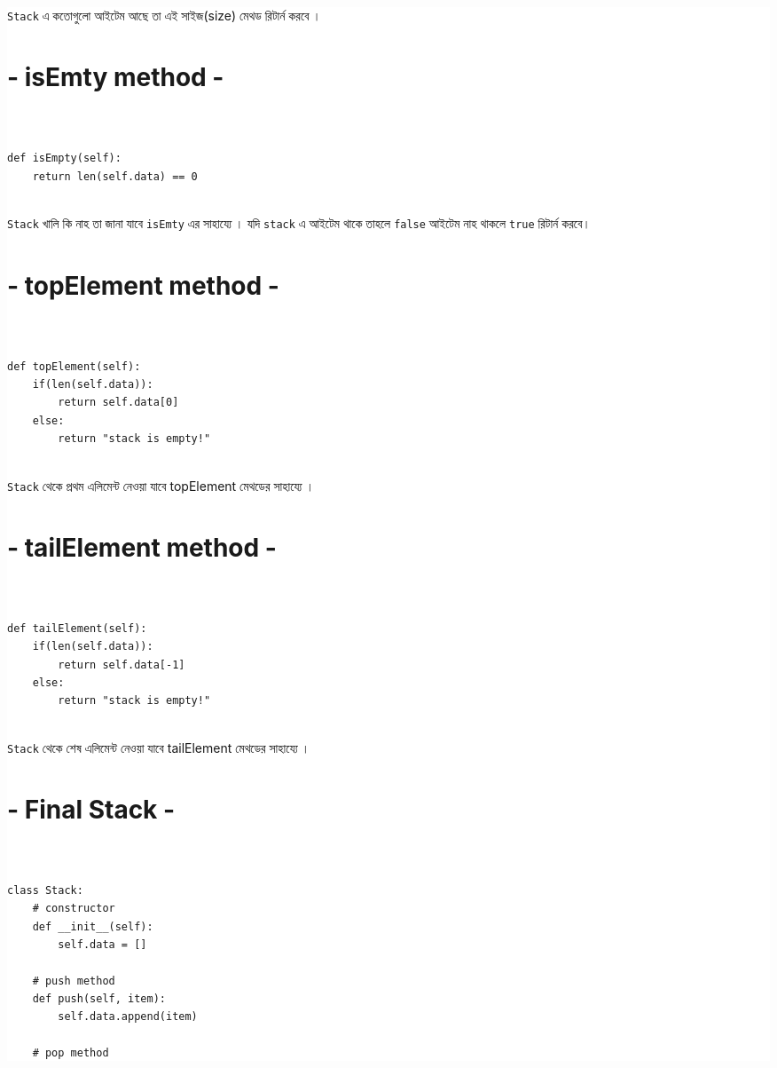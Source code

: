 `Stack` এ কতোগুলো আইটেম আছে তা এই সাইজ(size) মেথড রিটার্ন করবে ।

# - isEmty method -

```


def isEmpty(self):
    return len(self.data) == 0


```

`Stack` খালি কি নাহ তা জানা যাবে `isEmty` এর সাহায্যে । যদি `stack` এ আইটেম থাকে তাহলে `false` আইটেম নাহ থাকলে `true` রিটার্ন করবে।

# - topElement method -

```


def topElement(self):
    if(len(self.data)):
        return self.data[0]
    else:
        return "stack is empty!"


```

`Stack` থেকে প্রথম এলিমেন্ট নেওয়া যাবে topElement মেথডের সাহায্যে ।

# - tailElement method -

```


def tailElement(self):
    if(len(self.data)):
        return self.data[-1]
    else:
        return "stack is empty!"


```

`Stack` থেকে শেষ এলিমেন্ট নেওয়া যাবে tailElement মেথডের সাহায্যে ।

# - Final Stack -

```


class Stack:
    # constructor
    def __init__(self):
        self.data = []

    # push method
    def push(self, item):
        self.data.append(item)

    # pop method
```